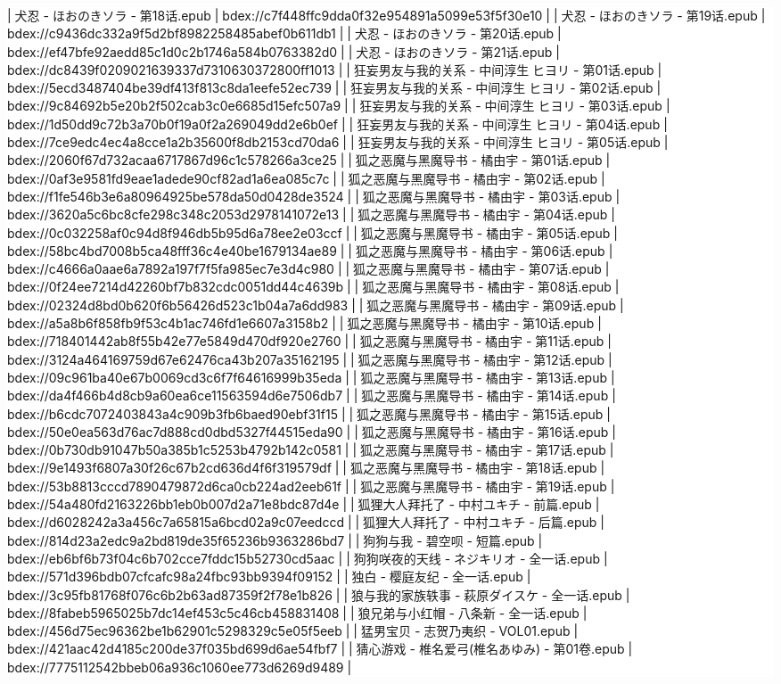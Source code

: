 | 犬忍 - ほおのきソラ - 第18话.epub | bdex://c7f448ffc9dda0f32e954891a5099e53f5f30e10 |
| 犬忍 - ほおのきソラ - 第19话.epub | bdex://c9436dc332a9f5d2bf8982258485abef0b611db1 |
| 犬忍 - ほおのきソラ - 第20话.epub | bdex://ef47bfe92aedd85c1d0c2b1746a584b0763382d0 |
| 犬忍 - ほおのきソラ - 第21话.epub | bdex://dc8439f0209021639337d7310630372800ff1013 |
| 狂妄男友与我的关系 - 中间淳生 ヒヨリ - 第01话.epub | bdex://5ecd3487404be39df413f813c8da1eefe52ec739 |
| 狂妄男友与我的关系 - 中间淳生 ヒヨリ - 第02话.epub | bdex://9c84692b5e20b2f502cab3c0e6685d15efc507a9 |
| 狂妄男友与我的关系 - 中间淳生 ヒヨリ - 第03话.epub | bdex://1d50dd9c72b3a70b0f19a0f2a269049dd2e6b0ef |
| 狂妄男友与我的关系 - 中间淳生 ヒヨリ - 第04话.epub | bdex://7ce9edc4ec4a8cce1a2b35600f8db2153cd70da6 |
| 狂妄男友与我的关系 - 中间淳生 ヒヨリ - 第05话.epub | bdex://2060f67d732acaa6717867d96c1c578266a3ce25 |
| 狐之恶魔与黑魔导书 - 橘由宇 - 第01话.epub | bdex://0af3e9581fd9eae1adede90cf82ad1a6ea085c7c |
| 狐之恶魔与黑魔导书 - 橘由宇 - 第02话.epub | bdex://f1fe546b3e6a80964925be578da50d0428de3524 |
| 狐之恶魔与黑魔导书 - 橘由宇 - 第03话.epub | bdex://3620a5c6bc8cfe298c348c2053d2978141072e13 |
| 狐之恶魔与黑魔导书 - 橘由宇 - 第04话.epub | bdex://0c032258af0c94d8f946db5b95d6a78ee2e03ccf |
| 狐之恶魔与黑魔导书 - 橘由宇 - 第05话.epub | bdex://58bc4bd7008b5ca48fff36c4e40be1679134ae89 |
| 狐之恶魔与黑魔导书 - 橘由宇 - 第06话.epub | bdex://c4666a0aae6a7892a197f7f5fa985ec7e3d4c980 |
| 狐之恶魔与黑魔导书 - 橘由宇 - 第07话.epub | bdex://0f24ee7214d42260bf7b832cdc0051dd44c4639b |
| 狐之恶魔与黑魔导书 - 橘由宇 - 第08话.epub | bdex://02324d8bd0b620f6b56426d523c1b04a7a6dd983 |
| 狐之恶魔与黑魔导书 - 橘由宇 - 第09话.epub | bdex://a5a8b6f858fb9f53c4b1ac746fd1e6607a3158b2 |
| 狐之恶魔与黑魔导书 - 橘由宇 - 第10话.epub | bdex://718401442ab8f55b42e77e5849d470df920e2760 |
| 狐之恶魔与黑魔导书 - 橘由宇 - 第11话.epub | bdex://3124a464169759d67e62476ca43b207a35162195 |
| 狐之恶魔与黑魔导书 - 橘由宇 - 第12话.epub | bdex://09c961ba40e67b0069cd3c6f7f64616999b35eda |
| 狐之恶魔与黑魔导书 - 橘由宇 - 第13话.epub | bdex://da4f466b4d8cb9a60ea6ce11563594d6e7506db7 |
| 狐之恶魔与黑魔导书 - 橘由宇 - 第14话.epub | bdex://b6cdc7072403843a4c909b3fb6baed90ebf31f15 |
| 狐之恶魔与黑魔导书 - 橘由宇 - 第15话.epub | bdex://50e0ea563d76ac7d888cd0dbd5327f44515eda90 |
| 狐之恶魔与黑魔导书 - 橘由宇 - 第16话.epub | bdex://0b730db91047b50a385b1c5253b4792b142c0581 |
| 狐之恶魔与黑魔导书 - 橘由宇 - 第17话.epub | bdex://9e1493f6807a30f26c67b2cd636d4f6f319579df |
| 狐之恶魔与黑魔导书 - 橘由宇 - 第18话.epub | bdex://53b8813cccd7890479872d6ca0cb224ad2eeb61f |
| 狐之恶魔与黑魔导书 - 橘由宇 - 第19话.epub | bdex://54a480fd2163226bb1eb0b007d2a71e8bdc87d4e |
| 狐狸大人拜托了 - 中村ユキチ - 前篇.epub | bdex://d6028242a3a456c7a65815a6bcd02a9c07eedccd |
| 狐狸大人拜托了 - 中村ユキチ - 后篇.epub | bdex://814d23a2edc9a2bd819de35f65236b9363286bd7 |
| 狗狗与我 - 碧空呗 - 短篇.epub | bdex://eb6bf6b73f04c6b702cce7fddc15b52730cd5aac |
| 狗狗咲夜的天线 - ネジキリオ - 全一话.epub | bdex://571d396bdb07cfcafc98a24fbc93bb9394f09152 |
| 独白 - 樱庭友纪 - 全一话.epub | bdex://3c95fb81768f076c6b2b63ad87359f2f78e1b826 |
| 狼与我的家族轶事 - 萩原ダイスケ - 全一话.epub | bdex://8fabeb5965025b7dc14ef453c5c46cb458831408 |
| 狼兄弟与小红帽 - 八条新 - 全一话.epub | bdex://456d75ec96362be1b62901c5298329c5e05f5eeb |
| 猛男宝贝 - 志贺乃夷织 - VOL01.epub | bdex://421aac42d4185c200de37f035bd699d6ae54fbf7 |
| 猜心游戏 - 椎名爱弓(椎名あゆみ) - 第01卷.epub | bdex://7775112542bbeb06a936c1060ee773d6269d9489 |